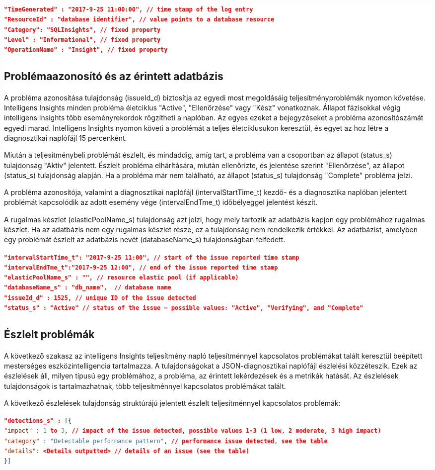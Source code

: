 ```json
"TimeGenerated" : "2017-9-25 11:00:00", // time stamp of the log entry
"ResourceId" : "database identifier", // value points to a database resource
"Category": "SQLInsights", // fixed property
"Level" : "Informational", // fixed property
"OperationName" : "Insight", // fixed property
```

## <a name="issue-id-and-database-affected"></a>Problémaazonosító és az érintett adatbázis

A probléma azonosítása tulajdonság (issueId_d) biztosítja az egyedi most megoldásáig teljesítményproblémák nyomon követése. Intelligens Insights minden probléma életciklus "Active", "Ellenőrzése" vagy "Kész" vonatkoznak. Állapot fázisokkal végig intelligens Insights több eseményrekordok rögzítheti a naplóban. Az egyes ezeket a bejegyzéseket a probléma azonosítószámát egyedi marad. Intelligens Insights nyomon követi a problémát a teljes életciklusukon keresztül, és egyet az hoz létre a diagnosztikai naplófájl 15 percenként.

Miután a teljesítménybeli problémát észlelt, és mindaddig, amíg tart, a probléma van a csoportban az állapot (status_s) tulajdonság "Aktív" jelentett. Észlelt probléma elhárítására, miután ellenőrizte, és jelentése szerint "Ellenőrzése", az állapot (status_s) tulajdonság alapján. Ha a probléma már nem található, az állapot (status_s) tulajdonság "Complete" probléma jelzi.

A probléma azonosítója, valamint a diagnosztikai naplófájl (intervalStartTime_t) kezdő- és a diagnosztika naplóban jelentett problémát kapcsolódik az adott esemény vége (intervalEndTme_t) időbélyeggel jelentést készít.

A rugalmas készlet (elasticPoolName_s) tulajdonság azt jelzi, hogy mely tartozik az adatbázis kapjon egy problémához rugalmas készlet. Ha az adatbázis nem egy rugalmas készlet része, ez a tulajdonság nem rendelkezik értékkel. Az adatbázist, amelyben egy problémát észlelt az adatbázis nevét (databaseName_s) tulajdonságban felfedett.

```json
"intervalStartTime_t": "2017-9-25 11:00", // start of the issue reported time stamp
"intervalEndTme_t":"2017-9-25 12:00", // end of the issue reported time stamp
"elasticPoolName_s" : "", // resource elastic pool (if applicable) 
"databaseName_s" : "db_name",  // database name
"issueId_d" : 1525, // unique ID of the issue detected
"status_s" : "Active" // status of the issue – possible values: "Active", "Verifying", and "Complete"
```

## <a name="detected-issues"></a>Észlelt problémák

A következő szakasz az intelligens Insights teljesítmény napló teljesítménnyel kapcsolatos problémákat talált keresztül beépített mesterséges eszközintelligencia tartalmazza. A tulajdonságokat a JSON-diagnosztikai naplófájl észlelési közzéteszik. Ezek az észlelések áll, milyen típusú egy problémához, a probléma, az érintett lekérdezések és a metrikák hatását. Az észlelések tulajdonságok is tartalmazhatnak, több teljesítménnyel kapcsolatos problémákat talált.

A következő észlelések tulajdonság struktúrájú jelentett észlelt teljesítménnyel kapcsolatos problémák:

```json
"detections_s" : [{
"impact" : 1 to 3, // impact of the issue detected, possible values 1-3 (1 low, 2 moderate, 3 high impact)
"category" : "Detectable performance pattern", // performance issue detected, see the table
"details": <Details outputted> // details of an issue (see the table)
}] 
```
